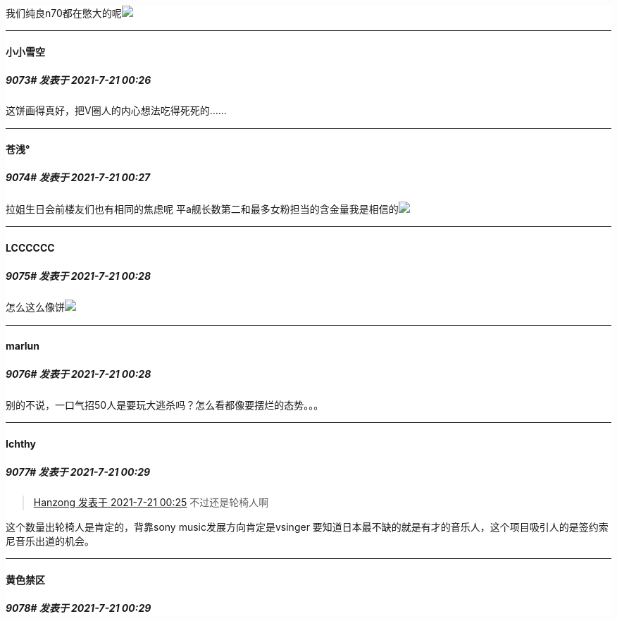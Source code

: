 
我们纯良n70都在憋大的呢<img src="https://static.saraba1st.com/image/smiley/face2017/072.png" referrerpolicy="no-referrer">


*****

####  小小雪空  
##### 9073#       发表于 2021-7-21 00:26


这饼画得真好，把V圈人的内心想法吃得死死的……


*****

####  苍浅°  
##### 9074#       发表于 2021-7-21 00:27


拉姐生日会前楼友们也有相同的焦虑呢
平a舰长数第二和最多女粉担当的含金量我是相信的<img src="https://static.saraba1st.com/image/smiley/face2017/072.png" referrerpolicy="no-referrer">


*****

####  LCCCCCC  
##### 9075#       发表于 2021-7-21 00:28


怎么这么像饼<img src="https://static.saraba1st.com/image/smiley/face2017/001.png" referrerpolicy="no-referrer">


*****

####  marlun  
##### 9076#       发表于 2021-7-21 00:28


别的不说，一口气招50人是要玩大逃杀吗？怎么看都像要摆烂的态势。。。


*****

####  Ichthy  
##### 9077#       发表于 2021-7-21 00:29


<blockquote><a href="httphttps://bbs.saraba1st.com/2b/forum.php?mod=redirect&amp;goto=findpost&amp;pid=52039027&amp;ptid=2015686" target="_blank">Hanzong 发表于 2021-7-21 00:25</a>
不过还是轮椅人啊</blockquote>
这个数量出轮椅人是肯定的，背靠sony music发展方向肯定是vsinger 要知道日本最不缺的就是有才的音乐人，这个项目吸引人的是签约索尼音乐出道的机会。


*****

####  黄色禁区  
##### 9078#       发表于 2021-7-21 00:29
